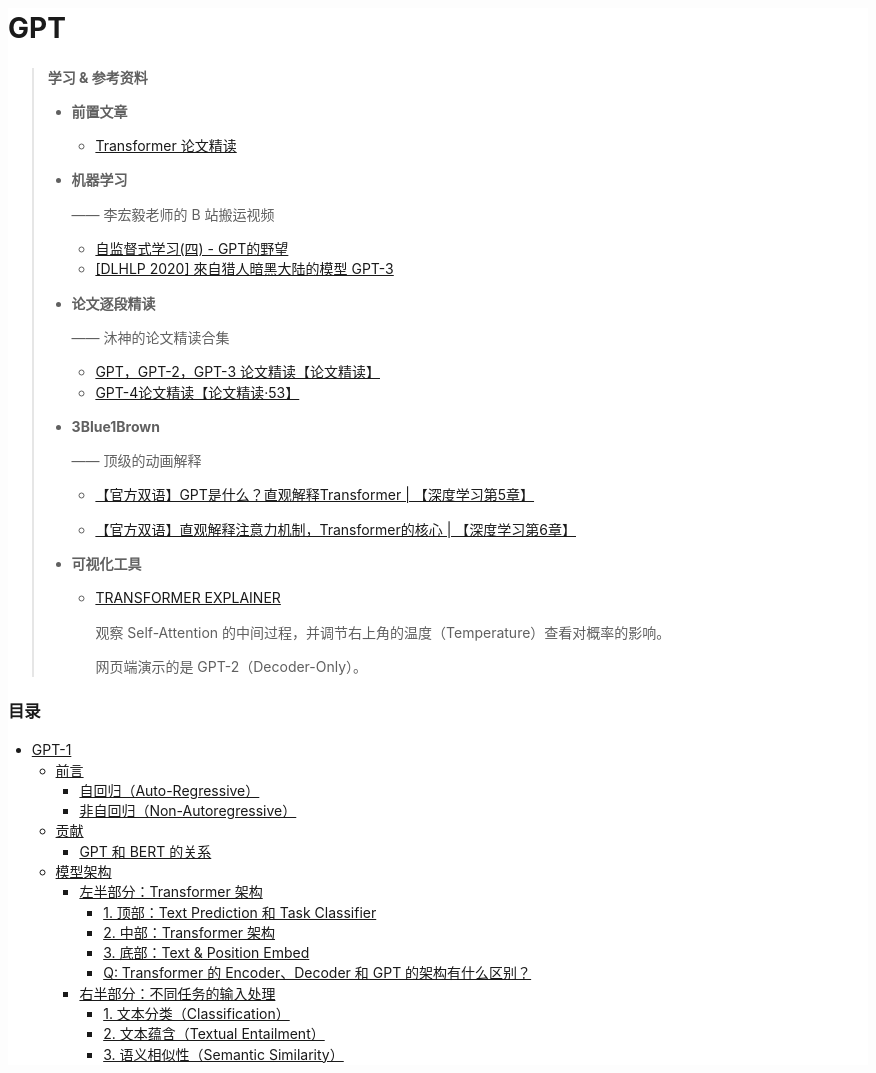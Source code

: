 # GPT

> **学习 & 参考资料**
>
> - **前置文章**
>   
>   - [Transformer 论文精读](./Transformer%20论文精读.md)
>   
> - **机器学习**
>
>   —— 李宏毅老师的 B 站搬运视频
>
>     - [自监督式学习(四) - GPT的野望](https://www.bilibili.com/video/BV1Wv411h7kN/?p=74&share_source=copy_web&vd_source=e46571d631061853c8f9eead71bdb390)
>     - [[DLHLP 2020] 來自猎人暗黑大陆的模型 GPT-3](https://www.bilibili.com/video/BV1Wv411h7kN/?p=80&share_source=copy_web&vd_source=e46571d631061853c8f9eead71bdb390)
>
> - **论文逐段精读**
>
>   —— 沐神的论文精读合集
>
>   - [GPT，GPT-2，GPT-3 论文精读【论文精读】](https://www.bilibili.com/video/BV1AF411b7xQ/?share_source=copy_web&vd_source=e46571d631061853c8f9eead71bdb390)
>   - [GPT-4论文精读【论文精读·53】](https://www.bilibili.com/video/BV1vM4y1U7b5/?share_source=copy_web&vd_source=40b3e12ca72bba004f5dd21c08776797)
>
> - **3Blue1Brown**
>
>   —— 顶级的动画解释
>
>   - [【官方双语】GPT是什么？直观解释Transformer | 【深度学习第5章】]( https://www.bilibili.com/video/BV13z421U7cs/?share_source=copy_web&vd_source=e46571d631061853c8f9eead71bdb390)
>
>   - [【官方双语】直观解释注意力机制，Transformer的核心 | 【深度学习第6章】](https://www.bilibili.com/video/BV1TZ421j7Ke/?share_source=copy_web)
>
> - **可视化工具**
>
>   - [TRANSFORMER EXPLAINER](https://poloclub.github.io/transformer-explainer/)
>
>     观察 Self-Attention 的中间过程，并调节右上角的温度（Temperature）查看对概率的影响。
>
>     网页端演示的是 GPT-2（Decoder-Only）。

 ### 目录

 - [GPT-1](#gpt-1)
   - [前言](#前言)
     - [自回归（Auto-Regressive）](#自回归auto-regressive)
     - [非自回归（Non-Autoregressive）](#非自回归non-autoregressive)
   - [贡献](#贡献)
     - [GPT 和 BERT 的关系](#gpt-和-bert-的关系)
   - [模型架构](#模型架构)
     - [左半部分：Transformer 架构](#左半部分transformer-架构)
       - [1. 顶部：Text Prediction 和 Task Classifier](#1-顶部text-prediction-和-task-classifier)
       - [2. 中部：Transformer 架构](#2-中部transformer-架构)
       - [3. 底部：Text &amp; Position Embed](#3-底部text--position-embed)
       - [Q: Transformer 的 Encoder、Decoder 和 GPT 的架构有什么区别？](#q-transformer-的-encoderdecoder-和-gpt-的架构有什么区别)
     - [右半部分：不同任务的输入处理](#右半部分不同任务的输入处理)
       - [1. 文本分类（Classification）](#1-文本分类classification)
       - [2. 文本蕴含（Textual Entailment）](#2-文本蕴含textual-entailment)
       - [3. 语义相似性（Semantic Similarity）](#3-语义相似性semantic-similarity)

[^1]: 按照沐神论文精读的课件设计进行展示，时间跨度为 3 年。
[^2]: [Generative pre-trained transformer - Wikipedia](https://en.wikipedia.org/wiki/Generative_pre-trained_transformer).
[^3]: 摘自《[Transformer 论文精读 QA 部分的 Q2](./Transformer%20论文精读.md#q2-什么是自回归与非自回归)》。
[^4]: [Textual entailment - Wikipedia](https://en.wikipedia.org/wiki/Textual_entailment)
[^5]: [Aligning books and movies: Towards story-like visual explanations by watching movies and reading books](https://arxiv.org/pdf/1506.06724).
[^6]: [BookCorpus - Wikipedia](https://en.wikipedia.org/wiki/BookCorpus)
[^7]: [On Layer Normalization in the Transformer Architecture](https://arxiv.org/pdf/2002.04745).
[^8]: [Hindsight Neglect 10shot](https://www.alignmentforum.org/posts/iznohbCPFkeB9kAJL/inverse-scaling-prize-round-1-winners#_The_Floating_Droid___for_hindsight_neglect_10shot).
[^9]: [Advanced Placement - Wikipedia](https://en.wikipedia.org/wiki/Advanced_Placement).
[^10]: [精简版 Visual inputs 中的表格](https://openai.com/index/gpt-4-research/).